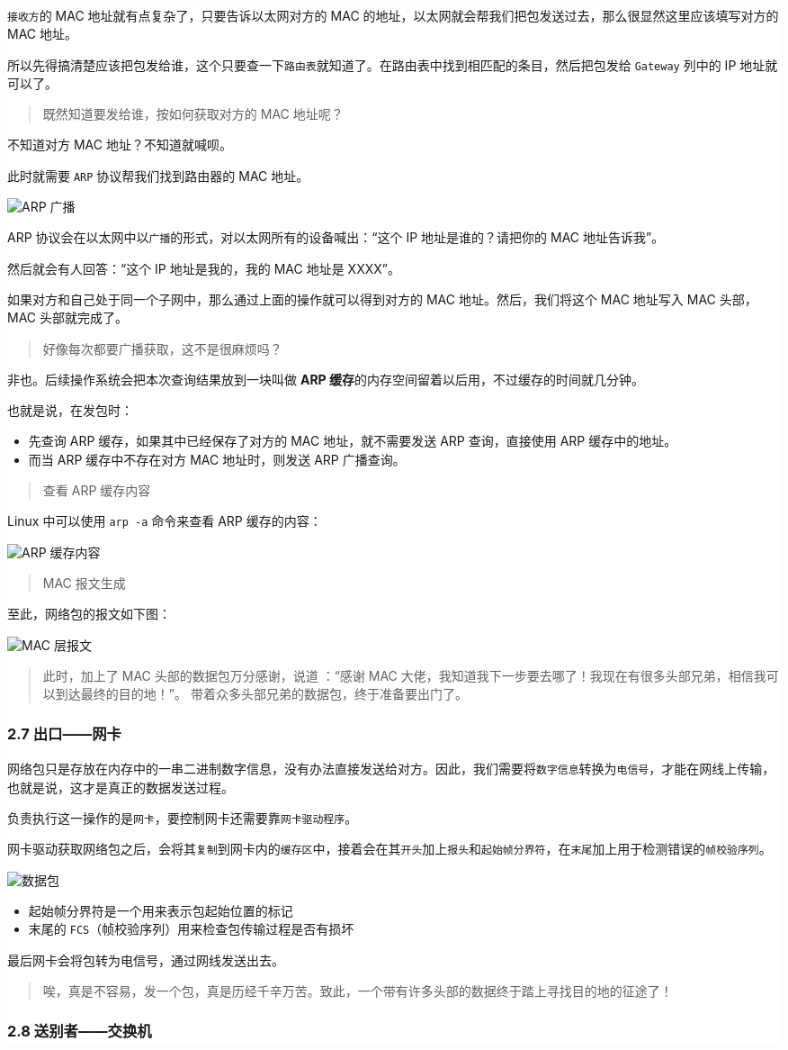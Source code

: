 `接收方`的 MAC 地址就有点复杂了，只要告诉以太网对方的 MAC 的地址，以太网就会帮我们把包发送过去，那么很显然这里应该填写对方的 MAC 地址。

所以先得搞清楚应该把包发给谁，这个只要查一下`路由表`就知道了。在路由表中找到相匹配的条目，然后把包发给 `Gateway` 列中的 IP 地址就可以了。

> 既然知道要发给谁，按如何获取对方的 MAC 地址呢？

不知道对方 MAC 地址？不知道就喊呗。

此时就需要 `ARP` 协议帮我们找到路由器的 MAC 地址。

![ARP 广播](F:/CSNotes/计算机基础/计算机网络/imgs/19ARP协议.jpg)

ARP 协议会在以太网中以`广播`的形式，对以太网所有的设备喊出：“这个 IP 地址是谁的？请把你的 MAC 地址告诉我”。

然后就会有人回答：“这个 IP 地址是我的，我的 MAC 地址是 XXXX”。

如果对方和自己处于同一个子网中，那么通过上面的操作就可以得到对方的 MAC 地址。然后，我们将这个 MAC 地址写入 MAC 头部，MAC 头部就完成了。

> 好像每次都要广播获取，这不是很麻烦吗？

非也。后续操作系统会把本次查询结果放到一块叫做 **ARP 缓存**的内存空间留着以后用，不过缓存的时间就几分钟。

也就是说，在发包时：

- 先查询 ARP 缓存，如果其中已经保存了对方的 MAC 地址，就不需要发送 ARP 查询，直接使用 ARP 缓存中的地址。
- 而当 ARP 缓存中不存在对方 MAC 地址时，则发送 ARP 广播查询。

> 查看 ARP 缓存内容

 Linux 中可以使用 `arp -a` 命令来查看 ARP 缓存的内容：

![ARP 缓存内容](F:/CSNotes/计算机基础/计算机网络/imgs/20ARP缓存.jpg)

> MAC 报文生成

至此，网络包的报文如下图：

![MAC 层报文](F:/CSNotes/计算机基础/计算机网络/imgs/21Mac层报文.jpg)

> 此时，加上了 MAC 头部的数据包万分感谢，说道 ：“感谢 MAC 大佬，我知道我下一步要去哪了！我现在有很多头部兄弟，相信我可以到达最终的目的地！”。 带着众多头部兄弟的数据包，终于准备要出门了。

### 2.7 出口——网卡

网络包只是存放在内存中的一串二进制数字信息，没有办法直接发送给对方。因此，我们需要将`数字信息`转换为`电信号`，才能在网线上传输，也就是说，这才是真正的数据发送过程。

负责执行这一操作的是`网卡`，要控制网卡还需要靠`网卡驱动程序`。

网卡驱动获取网络包之后，会将其`复制`到网卡内的`缓存区`中，接着会在其`开头`加上`报头`和`起始帧分界符`，在`末尾`加上用于检测错误的`帧校验序列`。

![数据包](F:/CSNotes/计算机基础/计算机网络/imgs/数据包.png)

- 起始帧分界符是一个用来表示包起始位置的标记
- 末尾的 `FCS`（帧校验序列）用来检查包传输过程是否有损坏

最后网卡会将包转为电信号，通过网线发送出去。

> 唉，真是不容易，发一个包，真是历经千辛万苦。致此，一个带有许多头部的数据终于踏上寻找目的地的征途了！

### 2.8 送别者——交换机
